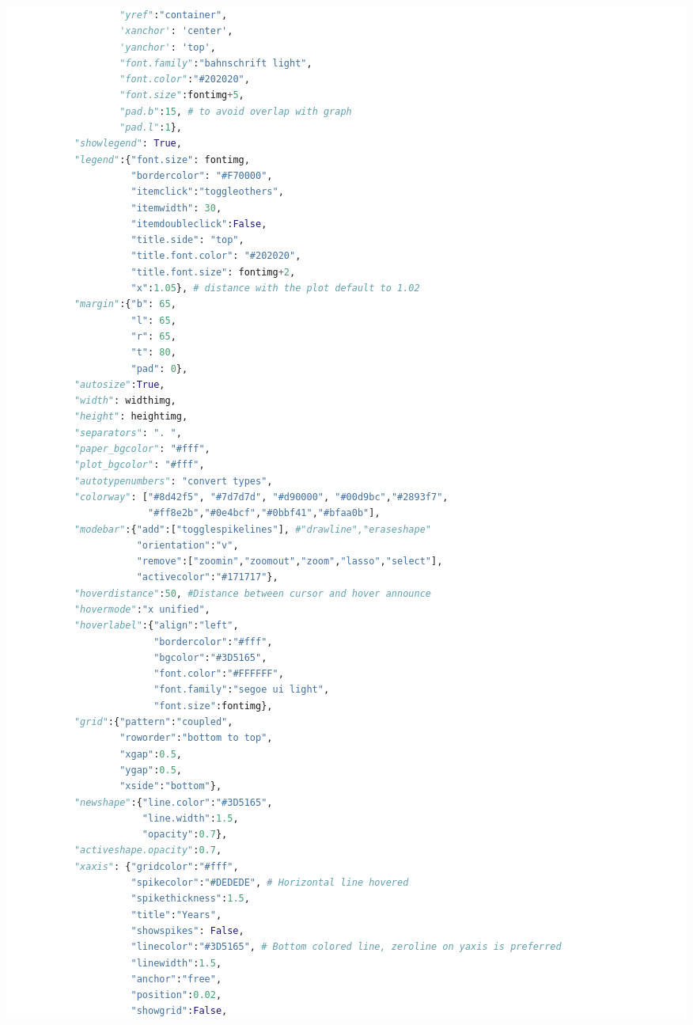 ```python
                    "yref":"container",
                    'xanchor': 'center',
                    'yanchor': 'top',
                    "font.family":"bahnschrift light",
                    "font.color":"#202020",
                    "font.size":fontimg+5,
                    "pad.b":15, # to avoid overlap with graph
                    "pad.l":1},
            "showlegend": True,
            "legend":{"font.size": fontimg,
                      "bordercolor": "#F70000",
                      "itemclick":"toggleothers",
                      "itemwidth": 30,
                      "itemdoubleclick":False,
                      "title.side": "top",
                      "title.font.color": "#202020",
                      "title.font.size": fontimg+2,
                      "x":1.05}, # distance with the plot default to 1.02
            "margin":{"b": 65,
                      "l": 65,
                      "r": 65,
                      "t": 80,
                      "pad": 0},
            "autosize":True,
            "width": widthimg,
            "height": heightimg,
            "separators": ". ",
            "paper_bgcolor": "#fff",
            "plot_bgcolor": "#fff",
            "autotypenumbers": "convert types",
            "colorway": ["#8d42f5", "#7d7d7d", "#d90000", "#00d9bc","#2893f7",
                         "#ff8e2b","#0e4bcf","#0bbf41","#bfaa0b"],
            "modebar":{"add":["togglespikelines"], #"drawline","eraseshape"
                       "orientation":"v",
                       "remove":["zoomin","zoomout","zoom","lasso","select"],
                       "activecolor":"#171717"},
            "hoverdistance":50, #Distance between cursor and hover announce
            "hovermode":"x unified",
            "hoverlabel":{"align":"left",
                          "bordercolor":"#fff",
                          "bgcolor":"#3D5165",
                          "font.color":"#FFFFFF",
                          "font.family":"segoe ui light",
                          "font.size":fontimg},
            "grid":{"pattern":"coupled",
                    "roworder":"bottom to top",
                    "xgap":0.5,
                    "ygap":0.5,
                    "xside":"bottom"},
            "newshape":{"line.color":"#3D5165",
                        "line.width":1.5,
                        "opacity":0.7},
            "activeshape.opacity":0.7,
            "xaxis": {"gridcolor":"#fff",
                      "spikecolor":"#DEDEDE", # Horizontal line hovered
                      "spikethickness":1.5,
                      "title":"Years",
                      "showspikes": False,
                      "linecolor":"#3D5165", # Bottom colored line, zeroline on yaxis is preferred
                      "linewidth":1.5,
                      "anchor":"free",
                      "position":0.02,
                      "showgrid":False,
```